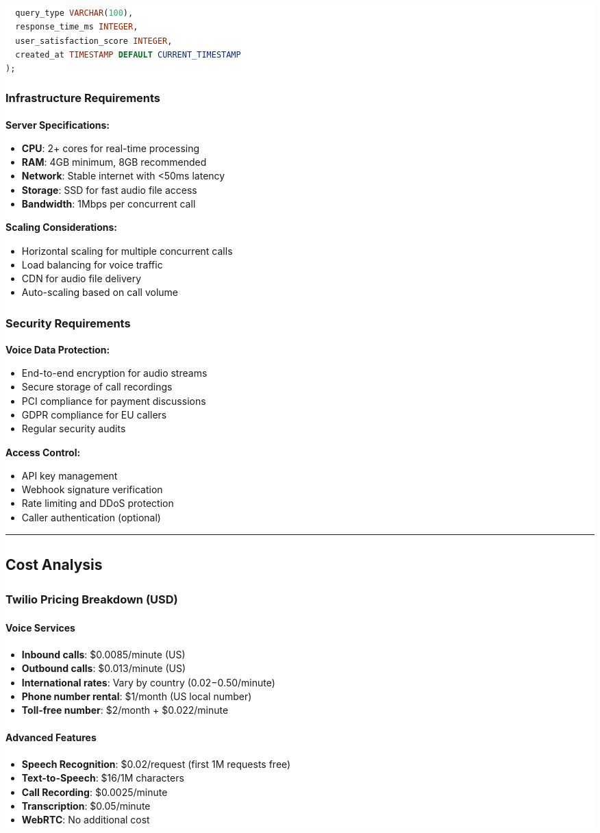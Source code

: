 ```sql
  query_type VARCHAR(100),
  response_time_ms INTEGER,
  user_satisfaction_score INTEGER,
  created_at TIMESTAMP DEFAULT CURRENT_TIMESTAMP
);
```

### Infrastructure Requirements

**Server Specifications:**
- **CPU**: 2+ cores for real-time processing
- **RAM**: 4GB minimum, 8GB recommended
- **Network**: Stable internet with <50ms latency
- **Storage**: SSD for fast audio file access
- **Bandwidth**: 1Mbps per concurrent call

**Scaling Considerations:**
- Horizontal scaling for multiple concurrent calls
- Load balancing for voice traffic
- CDN for audio file delivery
- Auto-scaling based on call volume

### Security Requirements

**Voice Data Protection:**
- End-to-end encryption for audio streams
- Secure storage of call recordings
- PCI compliance for payment discussions
- GDPR compliance for EU callers
- Regular security audits

**Access Control:**
- API key management
- Webhook signature verification
- Rate limiting and DDoS protection
- Caller authentication (optional)

---

## Cost Analysis

### Twilio Pricing Breakdown (USD)

#### Voice Services
- **Inbound calls**: $0.0085/minute (US)
- **Outbound calls**: $0.013/minute (US)
- **International rates**: Vary by country ($0.02-$0.50/minute)
- **Phone number rental**: $1/month (US local number)
- **Toll-free number**: $2/month + $0.022/minute

#### Advanced Features
- **Speech Recognition**: $0.02/request (first 1M requests free)
- **Text-to-Speech**: $16/1M characters
- **Call Recording**: $0.0025/minute
- **Transcription**: $0.05/minute
- **WebRTC**: No additional cost
